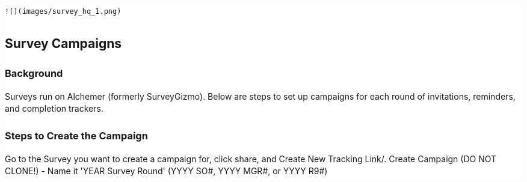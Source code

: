     ![](images/survey_hq_1.png)

## Survey Campaigns

### Background
Surveys run on Alchemer (formerly SurveyGizmo). Below are steps to set up campaigns for each round of invitations, reminders, and completion trackers.

### Steps to Create the Campaign

Go to the Survey you want to create a campaign for, click share, and Create New Tracking Link/.
Create Campaign (DO NOT CLONE!) - Name it 'YEAR Survey Round' (YYYY SO#, YYYY MGR#, or YYYY R9#)